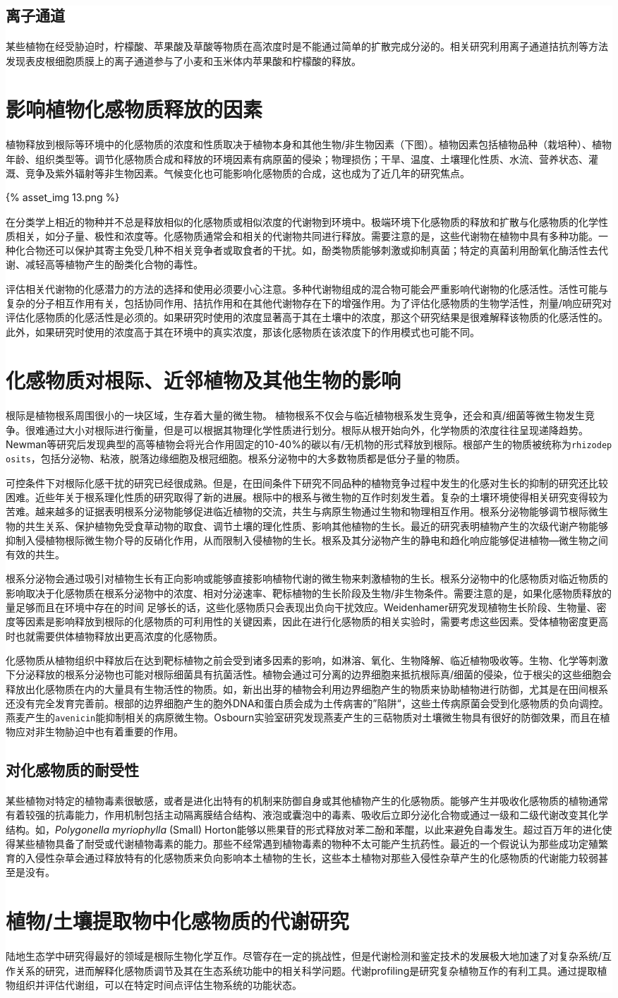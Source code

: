 ## 离子通道

某些植物在经受胁迫时，柠檬酸、苹果酸及草酸等物质在高浓度时是不能通过简单的扩散完成分泌的。相关研究利用离子通道拮抗剂等方法发现表皮根细胞质膜上的离子通道参与了小麦和玉米体内苹果酸和柠檬酸的释放。

# 影响植物化感物质释放的因素

植物释放到根际等环境中的化感物质的浓度和性质取决于植物本身和其他生物/非生物因素（下图）。植物因素包括植物品种（栽培种）、植物年龄、组织类型等。调节化感物质合成和释放的环境因素有病原菌的侵染；物理损伤；干旱、温度、土壤理化性质、水流、营养状态、灌溉、竞争及紫外辐射等非生物因素。气候变化也可能影响化感物质的合成，这也成为了近几年的研究焦点。

{% asset_img 13.png %}

在分类学上相近的物种并不总是释放相似的化感物质或相似浓度的代谢物到环境中。极端环境下化感物质的释放和扩散与化感物质的化学性质相关，如分子量、极性和浓度等。化感物质通常会和相关的代谢物共同进行释放。需要注意的是，这些代谢物在植物中具有多种功能。一种化合物还可以保护其寄主免受几种不相关竞争者或取食者的干扰。如，酚类物质能够刺激或抑制真菌；特定的真菌利用酚氧化酶活性去代谢、减轻高等植物产生的酚类化合物的毒性。

评估相关代谢物的化感潜力的方法的选择和使用必须要小心注意。多种代谢物组成的混合物可能会严重影响代谢物的化感活性。活性可能与复杂的分子相互作用有关，包括协同作用、拮抗作用和在其他代谢物存在下的增强作用。为了评估化感物质的生物学活性，剂量/响应研究对评估化感物质的化感活性是必须的。如果研究时使用的浓度显著高于其在土壤中的浓度，那这个研究结果是很难解释该物质的化感活性的。此外，如果研究时使用的浓度高于其在环境中的真实浓度，那该化感物质在该浓度下的作用模式也可能不同。

# 化感物质对根际、近邻植物及其他生物的影响

根际是植物根系周围很小的一块区域，生存着大量的微生物。 植物根系不仅会与临近植物根系发生竞争，还会和真/细菌等微生物发生竞争。很难通过大小对根际进行衡量，但是可以根据其物理化学性质进行划分。根际从根开始向外，化学物质的浓度往往呈现递降趋势。Newman等研究后发现典型的高等植物会将光合作用固定的10-40%的碳以有/无机物的形式释放到根际。根部产生的物质被统称为`rhizodeposits`，包括分泌物、粘液，脱落边缘细胞及根冠细胞。根系分泌物中的大多数物质都是低分子量的物质。

可控条件下对根际化感干扰的研究已经很成熟。但是，在田间条件下研究不同品种的植物竞争过程中发生的化感对生长的抑制的研究还比较困难。近些年关于根系理化性质的研究取得了新的进展。根际中的根系与微生物的互作时刻发生着。复杂的土壤环境使得相关研究变得较为苦难。越来越多的证据表明根系分泌物能够促进临近植物的交流，共生与病原生物通过生物和物理相互作用。根系分泌物能够调节根际微生物的共生关系、保护植物免受食草动物的取食、调节土壤的理化性质、影响其他植物的生长。最近的研究表明植物产生的次级代谢产物能够抑制入侵植物根际微生物介导的反硝化作用，从而限制入侵植物的生长。根系及其分泌物产生的静电和趋化响应能够促进植物—微生物之间有效的共生。

根系分泌物会通过吸引对植物生长有正向影响或能够直接影响植物代谢的微生物来刺激植物的生长。根系分泌物中的化感物质对临近物质的影响取决于化感物质在根系分泌物中的浓度、相对分泌速率、靶标植物的生长阶段及生物/非生物条件。需要注意的是，如果化感物质释放的量足够而且在环境中存在的时间 足够长的话，这些化感物质只会表现出负向干扰效应。Weidenhamer研究发现植物生长阶段、生物量、密度等因素是影响释放到根际的化感物质的可利用性的关键因素，因此在进行化感物质的相关实验时，需要考虑这些因素。受体植物密度更高时也就需要供体植物释放出更高浓度的化感物质。

化感物质从植物组织中释放后在达到靶标植物之前会受到诸多因素的影响，如淋溶、氧化、生物降解、临近植物吸收等。生物、化学等刺激下分泌释放的根系分泌物也可能对根际细菌具有抗菌活性。植物会通过可分离的边界细胞来抵抗根际真/细菌的侵染，位于根尖的这些细胞会释放出化感物质在内的大量具有生物活性的物质。如，新出出芽的植物会利用边界细胞产生的物质来协助植物进行防御，尤其是在田间根系还没有完全发育完善前。根部的边界细胞产生的胞外DNA和蛋白质会成为土传病害的”陷阱“，这些土传病原菌会受到化感物质的负向调控。燕麦产生的`avenicin`能抑制相关的病原微生物。Osbourn实验室研究发现燕麦产生的三萜物质对土壤微生物具有很好的防御效果，而且在植物应对非生物胁迫中也有着重要的作用。

## 对化感物质的耐受性

某些植物对特定的植物毒素很敏感，或者是进化出特有的机制来防御自身或其他植物产生的化感物质。能够产生并吸收化感物质的植物通常有着较强的抗毒能力，作用机制包括主动隔离膜结合结构、液泡或囊泡中的毒素、吸收后立即分泌化合物或通过一级和二级代谢改变其化学结构。如，*Polygonella myriophylla*  (Small) Horton能够以熊果苷的形式释放对苯二酚和苯醌，以此来避免自毒发生。超过百万年的进化使得某些植物具备了耐受或代谢植物毒素的能力。那些不经常遇到植物毒素的物种不太可能产生抗药性。最近的一个假说认为那些成功定殖繁育的入侵性杂草会通过释放特有的化感物质来负向影响本土植物的生长，这些本土植物对那些入侵性杂草产生的化感物质的代谢能力较弱甚至是没有。

# 植物/土壤提取物中化感物质的代谢研究

陆地生态学中研究得最好的领域是根际生物化学互作。尽管存在一定的挑战性，但是代谢检测和鉴定技术的发展极大地加速了对复杂系统/互作关系的研究，进而解释化感物质调节及其在生态系统功能中的相关科学问题。代谢profiling是研究复杂植物互作的有利工具。通过提取植物组织并评估代谢组，可以在特定时间点评估生物系统的功能状态。
